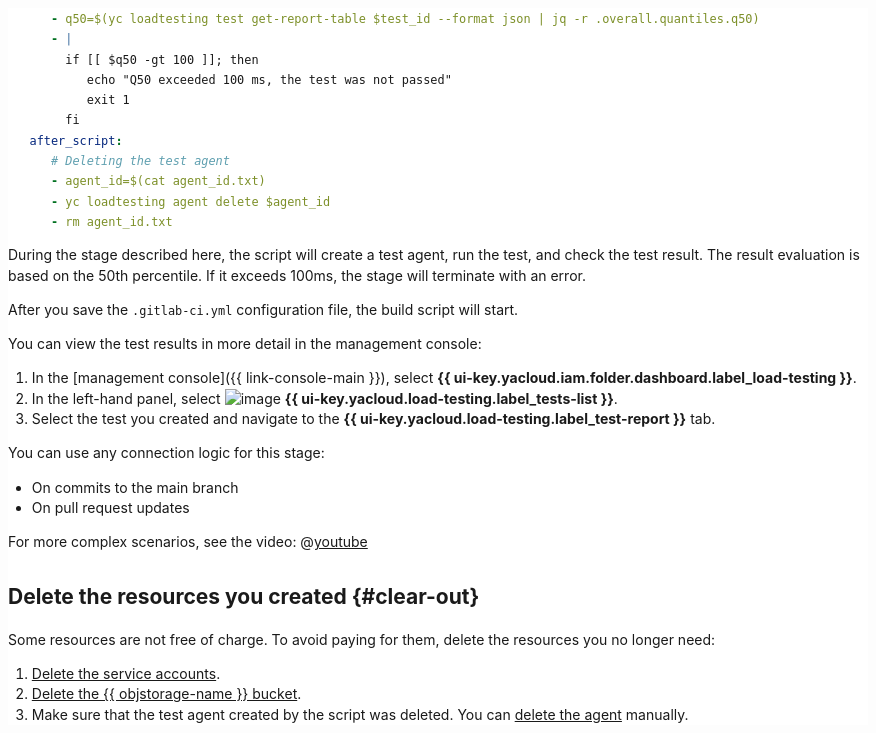    ```yaml
         - q50=$(yc loadtesting test get-report-table $test_id --format json | jq -r .overall.quantiles.q50)
         - |
           if [[ $q50 -gt 100 ]]; then
              echo "Q50 exceeded 100 ms, the test was not passed"
              exit 1
           fi
      after_script:
         # Deleting the test agent
         - agent_id=$(cat agent_id.txt)
         - yc loadtesting agent delete $agent_id
         - rm agent_id.txt
   ```

   During the stage described here, the script will create a test agent, run the test, and check the test result. The result evaluation is based on the 50th percentile. If it exceeds 100ms, the stage will terminate with an error.

   After you save the `.gitlab-ci.yml` configuration file, the build script will start.

   You can view the test results in more detail in the management console:
   1. In the [management console]({{ link-console-main }}), select **{{ ui-key.yacloud.iam.folder.dashboard.label_load-testing }}**.
   1. In the left-hand panel, select ![image](../../_assets/load-testing/test.svg) **{{ ui-key.yacloud.load-testing.label_tests-list }}**.
   1. Select the test you created and navigate to the **{{ ui-key.yacloud.load-testing.label_test-report }}** tab.

   You can use any connection logic for this stage:
   * On commits to the main branch
   * On pull request updates

   For more complex scenarios, see the video:
   @[youtube](QrMMZu__2DI)

## Delete the resources you created {#clear-out}

Some resources are not free of charge. To avoid paying for them, delete the resources you no longer need:

1. [Delete the service accounts](../../iam/operations/sa/delete.md).
1. [Delete the {{ objstorage-name }} bucket](../../storage/operations/buckets/delete.md).
1. Make sure that the test agent created by the script was deleted. You can [delete the agent](../../compute/operations/vm-control/vm-delete.md) manually.
